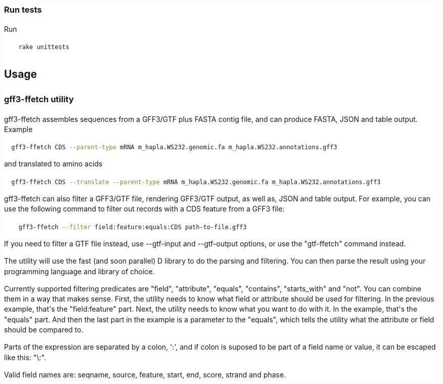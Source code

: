 ### Run tests

Run

```sh
    rake unittests
```

## Usage

### gff3-ffetch utility

gff3-ffetch assembles sequences from a GFF3/GTF plus FASTA contig
file, and can produce FASTA, JSON and table output. Example

```sh
  gff3-ffetch CDS --parent-type mRNA m_hapla.WS232.genomic.fa m_hapla.WS232.annotations.gff3 
```

and translated to amino acids

```sh
  gff3-ffetch CDS --translate --parent-type mRNA m_hapla.WS232.genomic.fa m_hapla.WS232.annotations.gff3 
```

gff3-ffetch can also filter a GFF3/GTF file, rendering GFF3/GTF
output, as well as, JSON and table output. For example, you can use the
following command to filter out records with a CDS feature from
a GFF3 file:

```sh
    gff3-ffetch --filter field:feature:equals:CDS path-to-file.gff3
```

If you need to filter a GTF file instead, use --gtf-input and
--gtf-output options, or use the "gtf-ffetch" command instead.

The utility will use the fast (and soon parallel) D library to do the
parsing and filtering. You can then parse the result using your
programming language and library of choice.

Currently supported filtering predicates are "field", "attribute",
"equals", "contains", "starts_with" and "not". You can combine them
in a way that makes sense. First, the utility needs to know what
field or attribute should be used for filtering. In the previous
example, that's the "field:feature" part. Next, the utility needs
to know what you want to do with it. In the example, that's the
"equals" part. And then the last part in the example is a parameter
to the "equals", which tells the utility what the attribute or field
should be compared to.

Parts of the expression are separated by a colon, ':', and if colon
is suposed to be part of a field name or value, it can be escaped
like this: "\\:".

Valid field names are: seqname, source, feature, start, end, score,
strand and phase.
